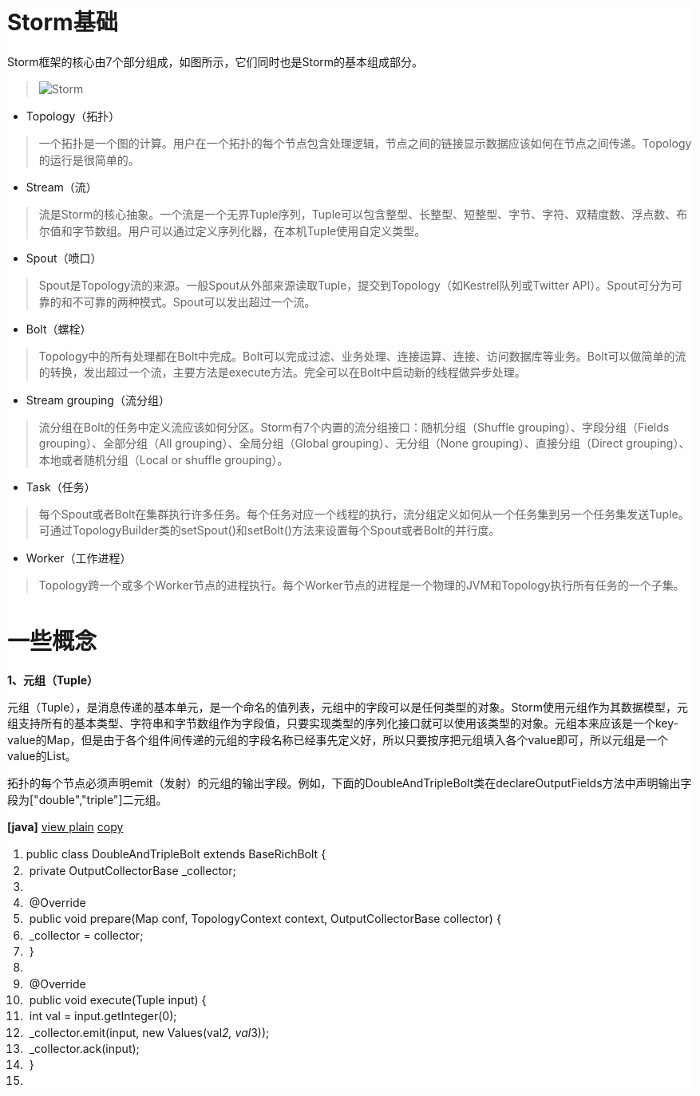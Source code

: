 # Storm基础

Storm框架的核心由7个部分组成，如图所示，它们同时也是Storm的基本组成部分。

> ![Storm](https://img-blog.csdn.net/20160930100712561?watermark/2/text/aHR0cDovL2Jsb2cuY3Nkbi5uZXQv/font/5a6L5L2T/fontsize/400/fill/I0JBQkFCMA==/dissolve/70/gravity/Center)

- Topology（拓扑）

> 一个拓扑是一个图的计算。用户在一个拓扑的每个节点包含处理逻辑，节点之间的链接显示数据应该如何在节点之间传递。Topology的运行是很简单的。

- Stream（流）

> 流是Storm的核心抽象。一个流是一个无界Tuple序列，Tuple可以包含整型、长整型、短整型、字节、字符、双精度数、浮点数、布尔值和字节数组。用户可以通过定义序列化器，在本机Tuple使用自定义类型。

- Spout（喷口）

> Spout是Topology流的来源。一般Spout从外部来源读取Tuple，提交到Topology（如Kestrel队列或Twitter API）。Spout可分为可靠的和不可靠的两种模式。Spout可以发出超过一个流。

- Bolt（螺栓）

> Topology中的所有处理都在Bolt中完成。Bolt可以完成过滤、业务处理、连接运算、连接、访问数据库等业务。Bolt可以做简单的流的转换，发出超过一个流，主要方法是execute方法。完全可以在Bolt中启动新的线程做异步处理。

- Stream grouping（流分组）

> 流分组在Bolt的任务中定义流应该如何分区。Storm有7个内置的流分组接口：随机分组（Shuffle grouping）、字段分组（Fields grouping）、全部分组（All grouping）、全局分组（Global grouping）、无分组（None grouping）、直接分组（Direct grouping）、本地或者随机分组（Local or shuffle grouping）。

- Task（任务）

> 每个Spout或者Bolt在集群执行许多任务。每个任务对应一个线程的执行，流分组定义如何从一个任务集到另一个任务集发送Tuple。可通过TopologyBuilder类的setSpout()和setBolt()方法来设置每个Spout或者Bolt的并行度。

- Worker（工作进程）

> Topology跨一个或多个Worker节点的进程执行。每个Worker节点的进程是一个物理的JVM和Topology执行所有任务的一个子集。

# 一些概念

**1、元组（Tuple）**

元组（Tuple），是消息传递的基本单元，是一个命名的值列表，元组中的字段可以是任何类型的对象。Storm使用元组作为其数据模型，元组支持所有的基本类型、字符串和字节数组作为字段值，只要实现类型的序列化接口就可以使用该类型的对象。元组本来应该是一个key-value的Map，但是由于各个组件间传递的元组的字段名称已经事先定义好，所以只要按序把元组填入各个value即可，所以元组是一个value的List。

拓扑的每个节点必须声明emit（发射）的元组的输出字段。例如，下面的DoubleAndTripleBolt类在declareOutputFields方法中声明输出字段为["double","triple"]二元组。

**[java]** [view plain](https://blog.csdn.net/universe_ant/article/details/52711036#) [copy](https://blog.csdn.net/universe_ant/article/details/52711036#)

1. public class DoubleAndTripleBolt extends BaseRichBolt {  
2. ​    private OutputCollectorBase _collector;  
3.   
4. ​    @Override  
5. ​    public void prepare(Map conf, TopologyContext context, OutputCollectorBase collector) {  
6. ​        _collector = collector;  
7. ​    }  
8.   
9. ​    @Override  
10. ​    public void execute(Tuple input) {  
11. ​        int val = input.getInteger(0);  
12. ​        _collector.emit(input, new Values(val*2, val*3));  
13. ​        _collector.ack(input);  
14. ​    }  
15.   